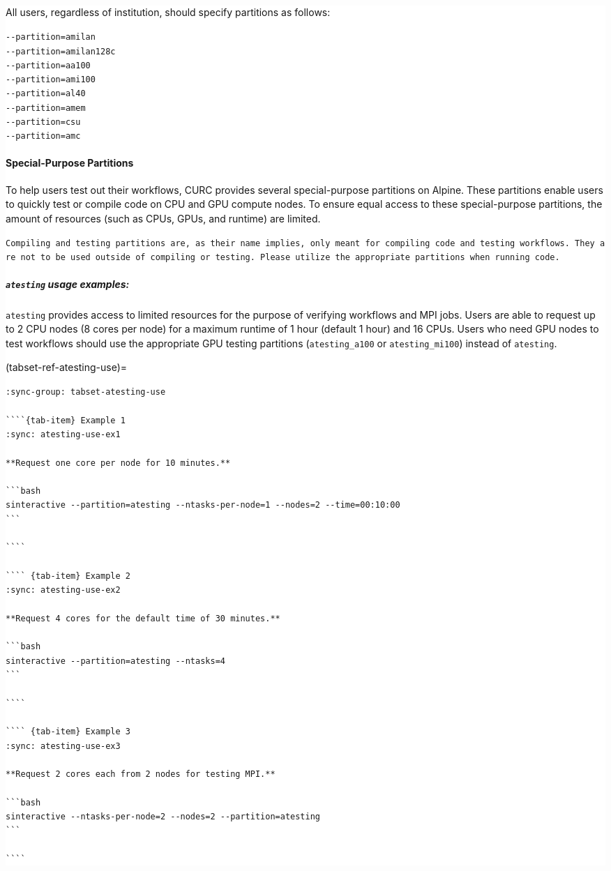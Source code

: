 All users, regardless of institution, should specify partitions as follows:
```bash
--partition=amilan
--partition=amilan128c
--partition=aa100
--partition=ami100
--partition=al40
--partition=amem
--partition=csu
--partition=amc
```

#### Special-Purpose Partitions

To help users test out their workflows, CURC provides several special-purpose partitions on Alpine. These partitions enable users to quickly test or compile code on CPU and GPU compute nodes. To ensure equal access to these special-purpose partitions, the amount of resources (such as CPUs, GPUs, and runtime) are limited. 

```{important}
Compiling and testing partitions are, as their name implies, only meant for compiling code and testing workflows. They are not to be used outside of compiling or testing. Please utilize the appropriate partitions when running code. 
```

##### `atesting` usage examples:

`atesting` provides access to limited resources for the purpose of verifying workflows and MPI jobs. Users are able to request up to 2 CPU nodes (8 cores per node) for a maximum runtime of 1 hour (default  1 hour) and 16 CPUs. Users who need GPU nodes to test workflows should use the appropriate GPU testing partitions (`atesting_a100` or `atesting_mi100`) instead of `atesting`.

(tabset-ref-atesting-use)=
`````{tab-set}
:sync-group: tabset-atesting-use

````{tab-item} Example 1
:sync: atesting-use-ex1

**Request one core per node for 10 minutes.**

```bash
sinteractive --partition=atesting --ntasks-per-node=1 --nodes=2 --time=00:10:00
```

````

```` {tab-item} Example 2
:sync: atesting-use-ex2

**Request 4 cores for the default time of 30 minutes.**

```bash
sinteractive --partition=atesting --ntasks=4
```

````

```` {tab-item} Example 3
:sync: atesting-use-ex3

**Request 2 cores each from 2 nodes for testing MPI.**

```bash
sinteractive --ntasks-per-node=2 --nodes=2 --partition=atesting
```

````
`````
